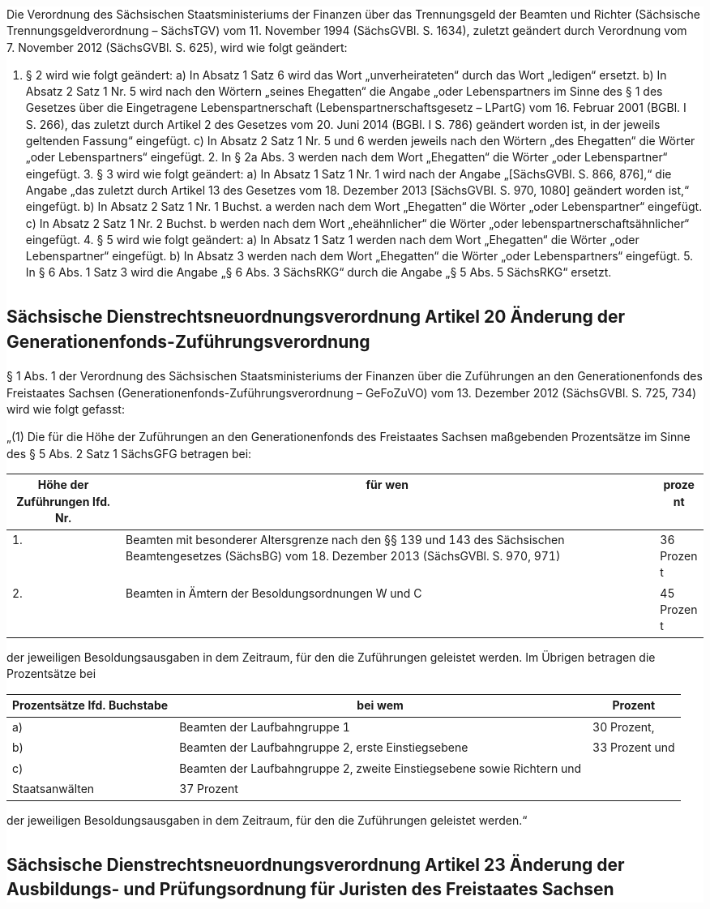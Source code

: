 Die Verordnung des Sächsischen Staatsministeriums der Finanzen über das Trennungsgeld der Beamten und Richter (Sächsische Trennungsgeldverordnung – 
        SächsTGV) vom 11. November 1994 (SächsGVBl. S. 1634), zuletzt geändert durch Verordnung vom 7. November 2012 (SächsGVBl. S. 625), wird wie folgt geändert:

1. § 2 wird wie folgt geändert: a) In Absatz 1 Satz 6 wird das Wort „unverheirateten“ durch das Wort „ledigen“ ersetzt. b) In Absatz 2 Satz 1 Nr. 5 wird nach den Wörtern „seines Ehegatten“ die Angabe „oder Lebenspartners im Sinne des § 1 des Gesetzes über die Eingetragene Lebenspartnerschaft (Lebenspartnerschaftsgesetz – LPartG) vom 16. Februar 2001 (BGBl. I S. 266), das zuletzt durch Artikel 2 des Gesetzes vom 20. Juni 2014 (BGBl. I S. 786) geändert worden ist, in der jeweils geltenden Fassung“ eingefügt. c) In Absatz 2 Satz 1 Nr. 5 und 6 werden jeweils nach den Wörtern „des Ehegatten“ die Wörter „oder Lebenspartners“ eingefügt. 2. In § 2a Abs. 3 werden nach dem Wort „Ehegatten“ die Wörter „oder Lebenspartner“ eingefügt. 3. § 3 wird wie folgt geändert: a) In Absatz 1 Satz 1 Nr. 1 wird nach der Angabe „[SächsGVBl. S. 866, 876],“ die Angabe „das zuletzt durch Artikel 13 des Gesetzes vom 18. Dezember 2013 [SächsGVBl. S. 970, 1080] geändert worden ist,“ eingefügt. b) In Absatz 2 Satz 1 Nr. 1 Buchst. a werden nach dem Wort „Ehegatten“ die Wörter „oder Lebenspartner“ eingefügt. c) In Absatz 2 Satz 1 Nr. 2 Buchst. b werden nach dem Wort „eheähnlicher“ die Wörter „oder lebenspartnerschaftsähnlicher“ eingefügt. 4. § 5 wird wie folgt geändert: a) In Absatz 1 Satz 1 werden nach dem Wort „Ehegatten“ die Wörter „oder Lebenspartner“ eingefügt. b) In Absatz 3 werden nach dem Wort „Ehegatten“ die Wörter „oder Lebenspartners“ eingefügt. 5. In § 6 Abs. 1 Satz 3 wird die Angabe „§ 6 Abs. 3 SächsRKG“ durch die Angabe „§ 5 Abs. 5 SächsRKG“ ersetzt. 
## Sächsische Dienstrechtsneuordnungsverordnung Artikel 20  Änderung der Generationenfonds-Zuführungsverordnung

§ 1 Abs. 1 der Verordnung des Sächsischen Staatsministeriums der Finanzen über die Zuführungen an den Generationenfonds des Freistaates Sachsen (Generationenfonds-Zuführungsverordnung – 
        GeFoZuVO) vom 13. Dezember 2012 (SächsGVBl. S. 725, 734) wird wie folgt gefasst:

„(1) Die für die Höhe der Zuführungen an den Generationenfonds des Freistaates Sachsen maßgebenden Prozentsätze im Sinne des § 5 Abs. 2 Satz 1 SächsGFG betragen bei:

Höhe der Zuführungen  lfd. Nr.  | für wen  | prozent  
---|---|---  
1. |  Beamten mit besonderer Altersgrenze nach den §§ 139 und 143 des Sächsischen Beamtengesetzes (SächsBG) vom 18. Dezember 2013 (SächsGVBl. S. 970, 971)  | 36 Prozent  
2. | Beamten in Ämtern der Besoldungsordnungen W und C | 45 Prozent


der jeweiligen Besoldungsausgaben in dem Zeitraum, für den die Zuführungen geleistet werden. Im Übrigen betragen die Prozentsätze bei

Prozentsätze  lfd. Buchstabe  | bei wem  | Prozent  
---|---|---  
a) | Beamten der Laufbahngruppe 1 | 30 Prozent,  
b) | Beamten der Laufbahngruppe 2, erste Einstiegsebene | 33 Prozent und  
c) | Beamten der Laufbahngruppe 2, zweite Einstiegsebene sowie Richtern und
Staatsanwälten | 37 Prozent


der jeweiligen Besoldungsausgaben in dem Zeitraum, für den die Zuführungen geleistet werden.“


## Sächsische Dienstrechtsneuordnungsverordnung Artikel 23  Änderung der Ausbildungs- und Prüfungsordnung für Juristen des Freistaates Sachsen
